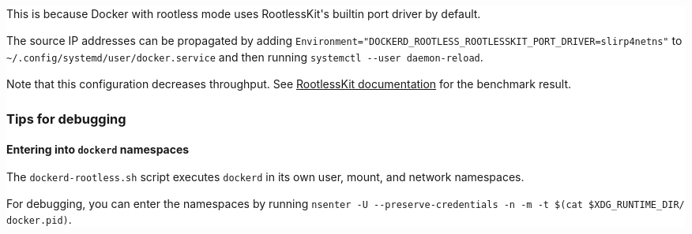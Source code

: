 This is because Docker with rootless mode uses RootlessKit's builtin port driver by default.

The source IP addresses can be propagated by adding `Environment="DOCKERD_ROOTLESS_ROOTLESSKIT_PORT_DRIVER=slirp4netns"`
to `~/.config/systemd/user/docker.service` and then running `systemctl --user daemon-reload`.

Note that this configuration decreases throughput.
See [RootlessKit documentation](https://github.com/rootless-containers/rootlesskit/tree/v0.13.0#port-drivers) for the benchmark result.

### Tips for debugging
**Entering into `dockerd` namespaces**

The `dockerd-rootless.sh` script executes `dockerd` in its own user, mount, and network namespaces.

For debugging, you can enter the namespaces by running
`nsenter -U --preserve-credentials -n -m -t $(cat $XDG_RUNTIME_DIR/docker.pid)`.
